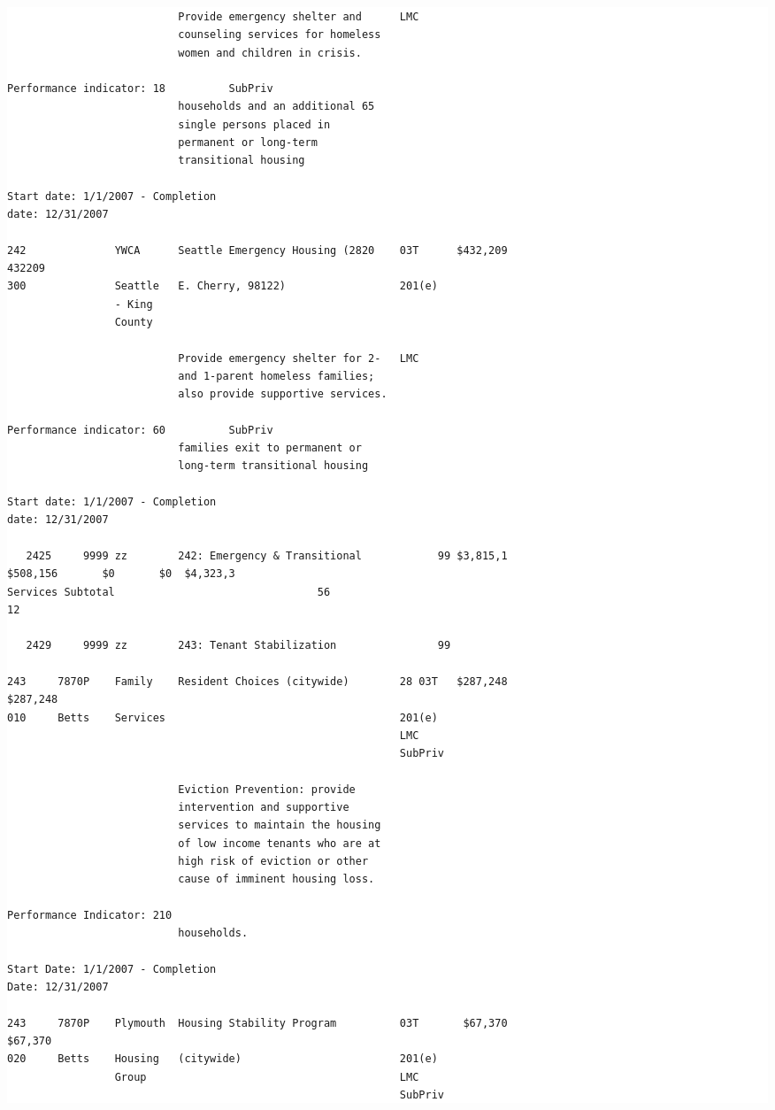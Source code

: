                                Provide emergency shelter and      LMC  
                               counseling services for homeless  
                               women and children in crisis.  
  
    Performance indicator: 18          SubPriv  
                               households and an additional 65  
                               single persons placed in  
                               permanent or long-term  
                               transitional housing  
  
    Start date: 1/1/2007 - Completion  
    date: 12/31/2007  
  
    242              YWCA      Seattle Emergency Housing (2820    03T      $432,209  
    432209  
    300              Seattle   E. Cherry, 98122)                  201(e)  
                     - King  
                     County  
  
                               Provide emergency shelter for 2-   LMC  
                               and 1-parent homeless families;  
                               also provide supportive services.  
  
    Performance indicator: 60          SubPriv  
                               families exit to permanent or  
                               long-term transitional housing  
  
    Start date: 1/1/2007 - Completion  
    date: 12/31/2007  
  
       2425     9999 zz        242: Emergency & Transitional            99 $3,815,1  
    $508,156       $0       $0  $4,323,3  
    Services Subtotal                                56  
    12  
  
       2429     9999 zz        243: Tenant Stabilization                99  
  
    243     7870P    Family    Resident Choices (citywide)        28 03T   $287,248  
    $287,248  
    010     Betts    Services                                     201(e)  
                                                                  LMC  
                                                                  SubPriv  
  
                               Eviction Prevention: provide  
                               intervention and supportive  
                               services to maintain the housing  
                               of low income tenants who are at  
                               high risk of eviction or other  
                               cause of imminent housing loss.  
  
    Performance Indicator: 210  
                               households.  
  
    Start Date: 1/1/2007 - Completion  
    Date: 12/31/2007  
  
    243     7870P    Plymouth  Housing Stability Program          03T       $67,370  
    $67,370  
    020     Betts    Housing   (citywide)                         201(e)  
                     Group                                        LMC  
                                                                  SubPriv  
  